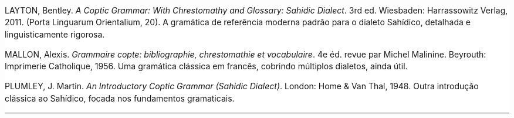 LAYTON, Bentley. *A Coptic Grammar: With Chrestomathy and Glossary: Sahidic Dialect*. 3rd ed. Wiesbaden: Harrassowitz Verlag, 2011. (Porta Linguarum Orientalium, 20). A gramática de referência moderna padrão para o dialeto Sahídico, detalhada e linguisticamente rigorosa.

MALLON, Alexis. *Grammaire copte: bibliographie, chrestomathie et vocabulaire*. 4e éd. revue par Michel Malinine. Beyrouth: Imprimerie Catholique, 1956. Uma gramática clássica em francês, cobrindo múltiplos dialetos, ainda útil.

PLUMLEY, J. Martin. *An Introductory Coptic Grammar (Sahidic Dialect)*. London: Home & Van Thal, 1948. Outra introdução clássica ao Sahídico, focada nos fundamentos gramaticais.

---
